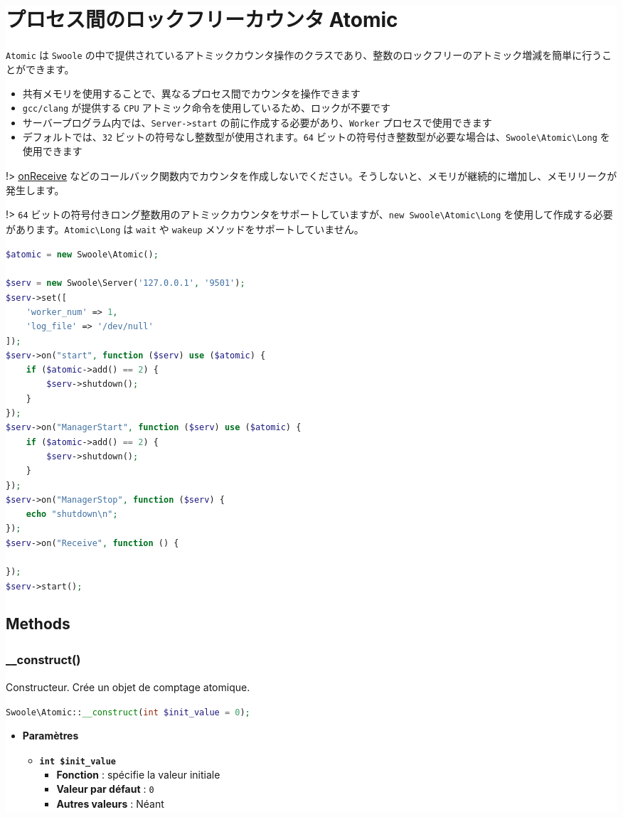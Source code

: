 # プロセス間のロックフリーカウンタ Atomic

`Atomic` は `Swoole` の中で提供されているアトミックカウンタ操作のクラスであり、整数のロックフリーのアトミック増減を簡単に行うことができます。

* 共有メモリを使用することで、異なるプロセス間でカウンタを操作できます
* `gcc/clang` が提供する `CPU` アトミック命令を使用しているため、ロックが不要です
* サーバープログラム内では、`Server->start` の前に作成する必要があり、`Worker` プロセスで使用できます
* デフォルトでは、`32` ビットの符号なし整数型が使用されます。`64` ビットの符号付き整数型が必要な場合は、`Swoole\Atomic\Long` を使用できます

!> [onReceive](/server/events?id=onreceive) などのコールバック関数内でカウンタを作成しないでください。そうしないと、メモリが継続的に増加し、メモリリークが発生します。

!> `64` ビットの符号付きロング整数用のアトミックカウンタをサポートしていますが、`new Swoole\Atomic\Long` を使用して作成する必要があります。`Atomic\Long` は `wait` や `wakeup` メソッドをサポートしていません。
```php
$atomic = new Swoole\Atomic();

$serv = new Swoole\Server('127.0.0.1', '9501');
$serv->set([
    'worker_num' => 1,
    'log_file' => '/dev/null'
]);
$serv->on("start", function ($serv) use ($atomic) {
    if ($atomic->add() == 2) {
        $serv->shutdown();
    }
});
$serv->on("ManagerStart", function ($serv) use ($atomic) {
    if ($atomic->add() == 2) {
        $serv->shutdown();
    }
});
$serv->on("ManagerStop", function ($serv) {
    echo "shutdown\n";
});
$serv->on("Receive", function () {
    
});
$serv->start();
```
## Methods
### __construct()

Constructeur. Crée un objet de comptage atomique.

```php
Swoole\Atomic::__construct(int $init_value = 0);
```

  * **Paramètres** 

    * **`int $init_value`**
      * **Fonction** : spécifie la valeur initiale
      * **Valeur par défaut** : `0`
      * **Autres valeurs** : Néant
